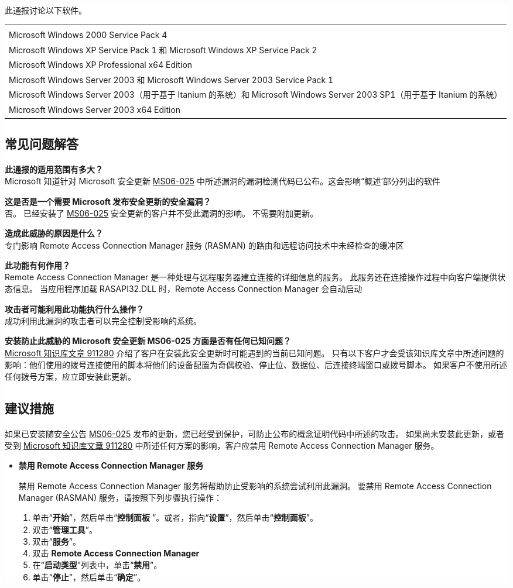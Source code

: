 此通报讨论以下软件。

|                                                                                                                         |
|-------------------------------------------------------------------------------------------------------------------------|
|                                                                                                                         |
| Microsoft Windows 2000 Service Pack 4                                                                                   |
| Microsoft Windows XP Service Pack 1 和 Microsoft Windows XP Service Pack 2                                              |
| Microsoft Windows XP Professional x64 Edition                                                                           |
| Microsoft Windows Server 2003 和 Microsoft Windows Server 2003 Service Pack 1                                           |
| Microsoft Windows Server 2003（用于基于 Itanium 的系统）和 Microsoft Windows Server 2003 SP1（用于基于 Itanium 的系统） |
| Microsoft Windows Server 2003 x64 Edition                                                                               |

常见问题解答
------------


**此通报的适用范围有多大？**  
Microsoft 知道针对 Microsoft 安全更新 [MS06-025](https://technet.microsoft.com/security/bulletin/ms06-025) 中所述漏洞的漏洞检测代码已公布。这会影响“概述‘部分列出的软件

**这是否是一个需要 Microsoft 发布安全更新的安全漏洞？**  
否。 已经安装了 [MS06-025](https://technet.microsoft.com/security/bulletin/ms06-025) 安全更新的客户并不受此漏洞的影响。 不需要附加更新。

**造成此威胁的原因是什么？**  
专门影响 Remote Access Connection Manager 服务 (RASMAN) 的路由和远程访问技术中未经检查的缓冲区

**此功能有何作用？**  
Remote Access Connection Manager 是一种处理与远程服务器建立连接的详细信息的服务。 此服务还在连接操作过程中向客户端提供状态信息。 当应用程序加载 RASAPI32.DLL 时，Remote Access Connection Manager 会自动启动

**攻击者可能利用此功能执行什么操作？**  
成功利用此漏洞的攻击者可以完全控制受影响的系统。

**安装防止此威胁的 Microsoft 安全更新 MS06-025 方面是否有任何已知问题？**  
[Microsoft 知识库文章 911280](https://support.microsoft.com/kb/911280) 介绍了客户在安装此安全更新时可能遇到的当前已知问题。 只有以下客户才会受该知识库文章中所述问题的影响：他们使用的拨号连接使用的脚本将他们的设备配置为奇偶校验、停止位、数据位、后连接终端窗口或拨号脚本。 如果客户不使用所述任何拨号方案，应立即安装此更新。

建议措施
--------


如果已安装随安全公告 [MS06-025](https://technet.microsoft.com/security/bulletin/ms06-025) 发布的更新，您已经受到保护，可防止公布的概念证明代码中所述的攻击。 如果尚未安装此更新，或者受到 [Microsoft 知识库文章 911280](https://support.microsoft.com/kb/911280) 中所述任何方案的影响，客户应禁用 Remote Access Connection Manager 服务。

-   **禁用 Remote Access Connection Manager 服务**

    禁用 Remote Access Connection Manager 服务将帮助防止受影响的系统尝试利用此漏洞。 要禁用 Remote Access Connection Manager (RASMAN) 服务，请按照下列步骤执行操作：

    1.  单击“**开始**”，然后单击“**控制面板** ”。或者，指向“**设置**”，然后单击“**控制面板**”。
    2.  双击“**管理工具**”。
    3.  双击“**服务**”。
    4.  双击 **Remote Access Connection Manager**
    5.  在“**启动类型**”列表中，单击“**禁用**”。
    6.  单击“**停止**”，然后单击“**确定**”。
